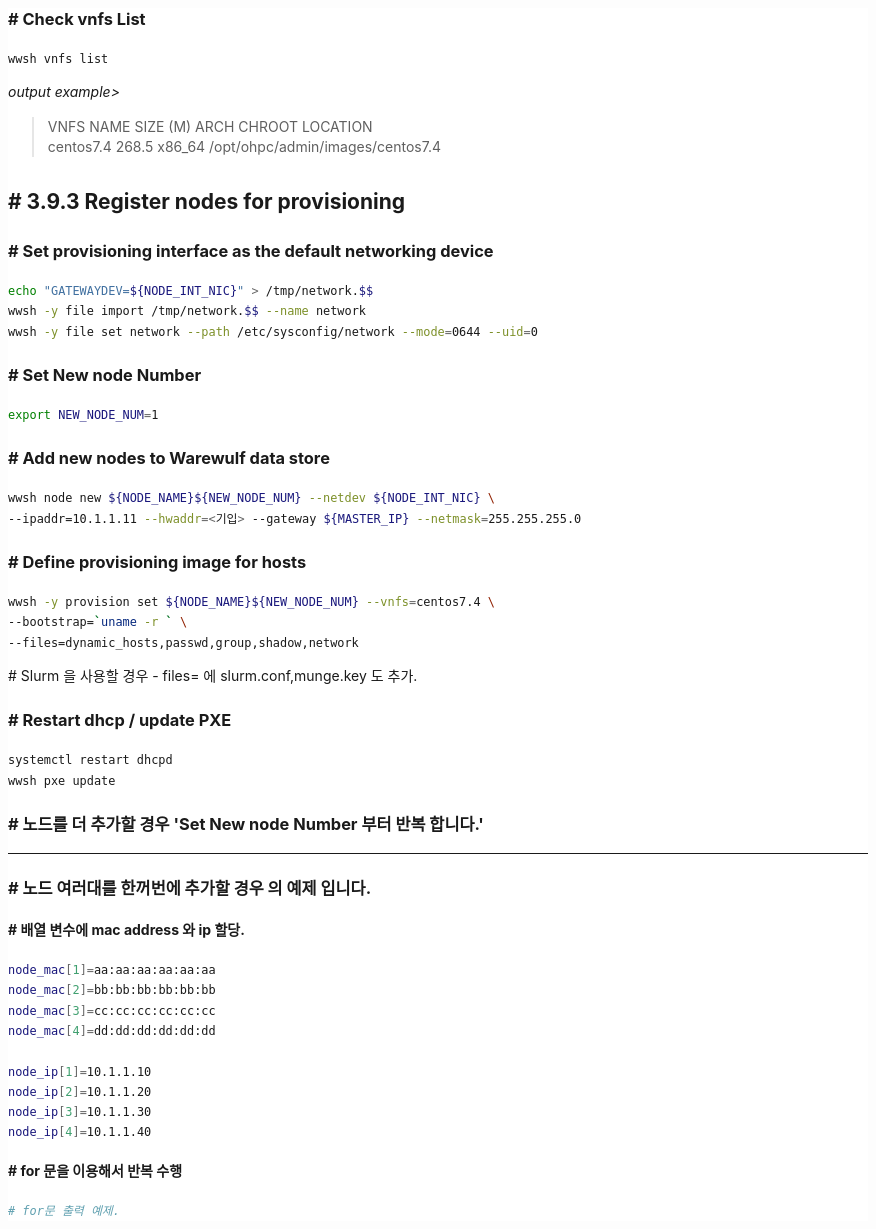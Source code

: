 ### # Check vnfs List
```bash
wwsh vnfs list
```
*output example>*
>VNFS NAME            SIZE (M)   ARCH       CHROOT LOCATION  
centos7.4            268.5      x86_64     /opt/ohpc/admin/images/centos7.4  


## # 3.9.3 Register nodes for provisioning

### # Set provisioning interface as the default networking device
```bash
echo "GATEWAYDEV=${NODE_INT_NIC}" > /tmp/network.$$
wwsh -y file import /tmp/network.$$ --name network
wwsh -y file set network --path /etc/sysconfig/network --mode=0644 --uid=0
```
### # Set New node Number
```bash
export NEW_NODE_NUM=1
```

### # Add new nodes to Warewulf data store
```bash
wwsh node new ${NODE_NAME}${NEW_NODE_NUM} --netdev ${NODE_INT_NIC} \
--ipaddr=10.1.1.11 --hwaddr=<기입> --gateway ${MASTER_IP} --netmask=255.255.255.0
```

### # Define provisioning image for hosts
```bash
wwsh -y provision set ${NODE_NAME}${NEW_NODE_NUM} --vnfs=centos7.4 \
--bootstrap=`uname -r ` \
--files=dynamic_hosts,passwd,group,shadow,network
```
\# Slurm 을 사용할 경우 - files= 에 slurm.conf,munge.key 도 추가.

### # Restart dhcp / update PXE

```bash
systemctl restart dhcpd
wwsh pxe update
```

### # 노드를 더 추가할 경우 'Set New node Number 부터 반복 합니다.'
***
### # 노드 여러대를 한꺼번에 추가할 경우 의 예제 입니다.
#### # 배열 변수에 mac address 와 ip 할당.
```bash
node_mac[1]=aa:aa:aa:aa:aa:aa
node_mac[2]=bb:bb:bb:bb:bb:bb
node_mac[3]=cc:cc:cc:cc:cc:cc
node_mac[4]=dd:dd:dd:dd:dd:dd

node_ip[1]=10.1.1.10
node_ip[2]=10.1.1.20
node_ip[3]=10.1.1.30
node_ip[4]=10.1.1.40
```
#### # for 문을 이용해서 반복 수행
```bash
# for문 출력 예제.
```
